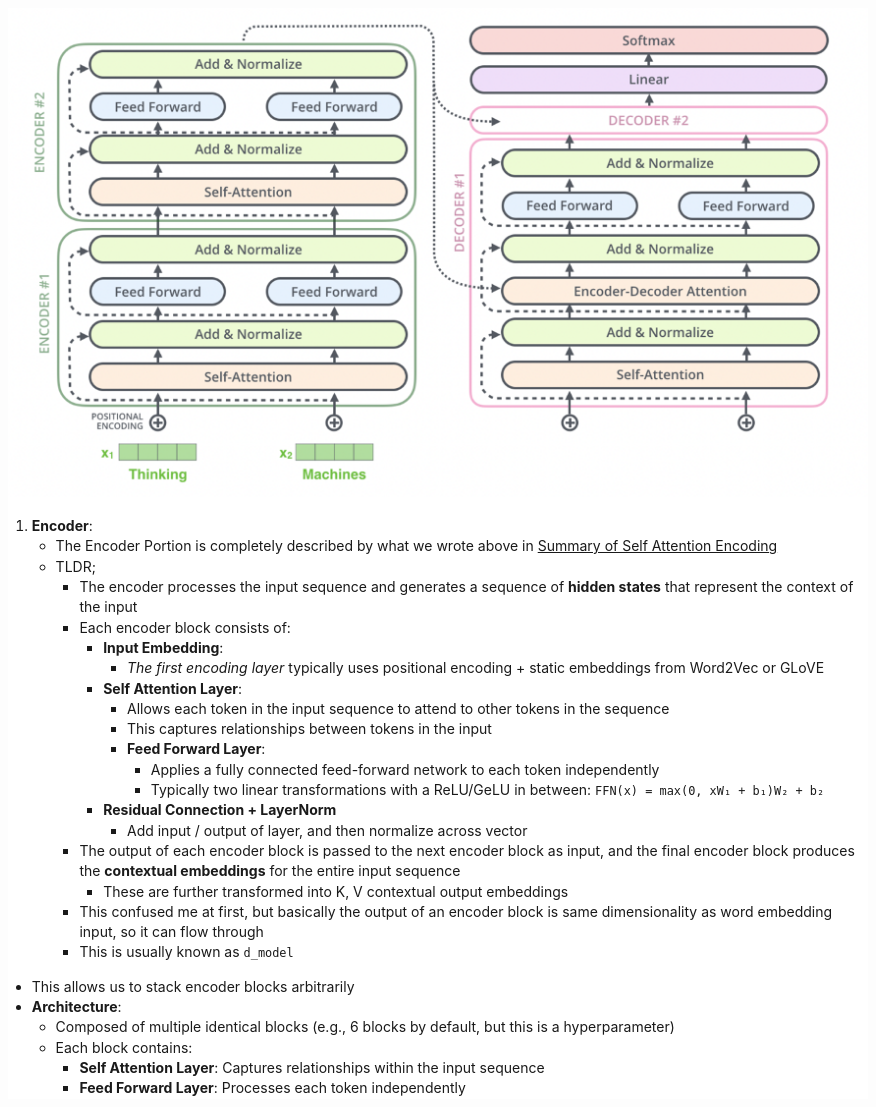 ![Encoder To Decoder Summary](./images/encoder_to_decoder.png)

1. **Encoder**:
   - The Encoder Portion is completely described by what we wrote above in [Summary of Self Attention Encoding](#summary-of-self-attention-encoding)
   - TLDR;
      - The encoder processes the input sequence and generates a sequence of **hidden states** that represent the context of the input
      - Each encoder block consists of:
         - **Input Embedding**:
            - *The first encoding layer* typically uses positional encoding + static embeddings from Word2Vec or GLoVE
         - **Self Attention Layer**:
            - Allows each token in the input sequence to attend to other tokens in the sequence
            - This captures relationships between tokens in the input
            - **Feed Forward Layer**:
               - Applies a fully connected feed-forward network to each token independently
               - Typically two linear transformations with a ReLU/GeLU in between: `FFN(x) = max(0, xW₁ + b₁)W₂ + b₂`
         - **Residual Connection + LayerNorm**
            - Add input / output of layer, and then normalize across vector
      - The output of each encoder block is passed to the next encoder block as input, and the final encoder block produces the **contextual embeddings** for the entire input sequence
         - These are further transformed into K, V contextual output embeddings
      - This confused me at first, but basically the output of an encoder block is same dimensionality as word embedding input, so it can flow through
      - This is usually known as `d_model`
- This allows us to stack encoder blocks arbitrarily
- **Architecture**:
   - Composed of multiple identical blocks (e.g., 6 blocks by default, but this is a hyperparameter)
   - Each block contains:
     - **Self Attention Layer**: Captures relationships within the input sequence
     - **Feed Forward Layer**: Processes each token independently